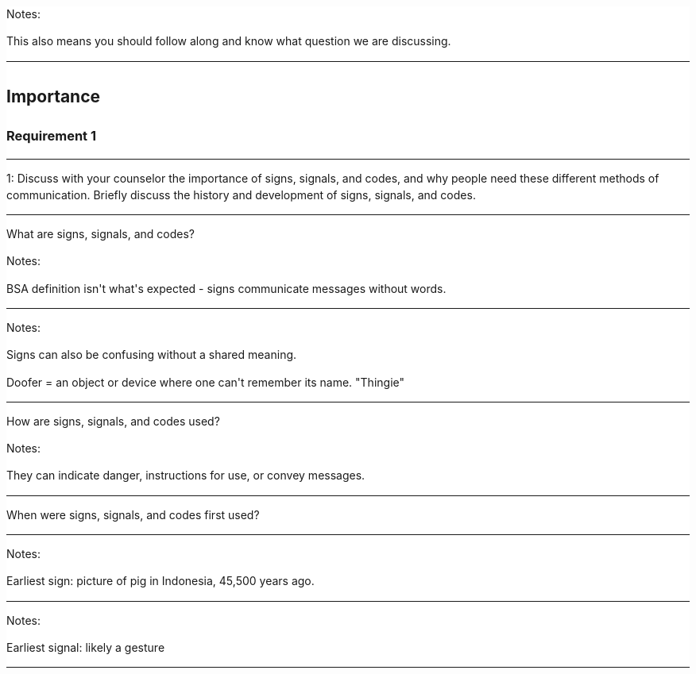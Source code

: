 Notes:

This also means you should follow along and know what question we are discussing.

---

## Importance
### Requirement 1

----

1: Discuss with your counselor the importance of signs, signals, and codes, and why people need these different methods of communication. Briefly discuss the history and development of signs, signals, and codes.

----

What are signs, signals, and codes?

Notes:

BSA definition isn't what's expected - signs communicate messages without words.

----



Notes:

Signs can also be confusing without a shared meaning.

Doofer = an object or device where one can't remember its name. "Thingie"

----

How are signs, signals, and codes used?

Notes:

They can indicate danger, instructions for use, or convey messages.

----

When were signs, signals, and codes first used?

----



Notes:

Earliest sign: picture of pig in Indonesia, 45,500 years ago.

----



Notes:

Earliest signal: likely a gesture

----
